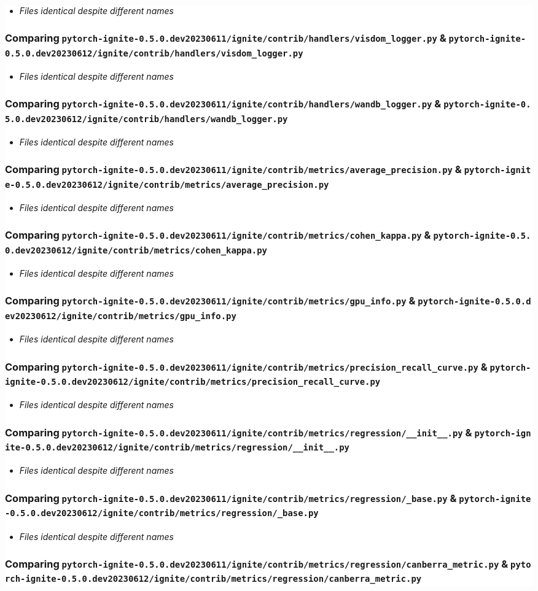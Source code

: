  * *Files identical despite different names*

### Comparing `pytorch-ignite-0.5.0.dev20230611/ignite/contrib/handlers/visdom_logger.py` & `pytorch-ignite-0.5.0.dev20230612/ignite/contrib/handlers/visdom_logger.py`

 * *Files identical despite different names*

### Comparing `pytorch-ignite-0.5.0.dev20230611/ignite/contrib/handlers/wandb_logger.py` & `pytorch-ignite-0.5.0.dev20230612/ignite/contrib/handlers/wandb_logger.py`

 * *Files identical despite different names*

### Comparing `pytorch-ignite-0.5.0.dev20230611/ignite/contrib/metrics/average_precision.py` & `pytorch-ignite-0.5.0.dev20230612/ignite/contrib/metrics/average_precision.py`

 * *Files identical despite different names*

### Comparing `pytorch-ignite-0.5.0.dev20230611/ignite/contrib/metrics/cohen_kappa.py` & `pytorch-ignite-0.5.0.dev20230612/ignite/contrib/metrics/cohen_kappa.py`

 * *Files identical despite different names*

### Comparing `pytorch-ignite-0.5.0.dev20230611/ignite/contrib/metrics/gpu_info.py` & `pytorch-ignite-0.5.0.dev20230612/ignite/contrib/metrics/gpu_info.py`

 * *Files identical despite different names*

### Comparing `pytorch-ignite-0.5.0.dev20230611/ignite/contrib/metrics/precision_recall_curve.py` & `pytorch-ignite-0.5.0.dev20230612/ignite/contrib/metrics/precision_recall_curve.py`

 * *Files identical despite different names*

### Comparing `pytorch-ignite-0.5.0.dev20230611/ignite/contrib/metrics/regression/__init__.py` & `pytorch-ignite-0.5.0.dev20230612/ignite/contrib/metrics/regression/__init__.py`

 * *Files identical despite different names*

### Comparing `pytorch-ignite-0.5.0.dev20230611/ignite/contrib/metrics/regression/_base.py` & `pytorch-ignite-0.5.0.dev20230612/ignite/contrib/metrics/regression/_base.py`

 * *Files identical despite different names*

### Comparing `pytorch-ignite-0.5.0.dev20230611/ignite/contrib/metrics/regression/canberra_metric.py` & `pytorch-ignite-0.5.0.dev20230612/ignite/contrib/metrics/regression/canberra_metric.py`
